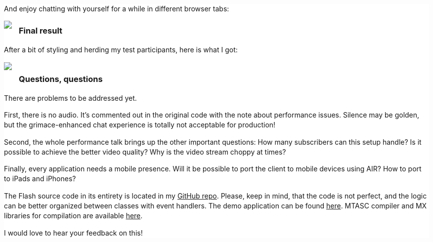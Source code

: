 And enjoy chatting with yourself for a while in different browser tabs:

<div class="separator" style="clear: both; text-align: center;"><a href="/blog/2013/03/streaming-live-with-red5-media/image-7.jpeg" imageanchor="1" style="clear: left; float: left; margin-bottom: 1em; margin-right: 1em;"><img border="0" src="/blog/2013/03/streaming-live-with-red5-media/image-7.jpeg"/></a></div>

### Final result

After a bit of styling and herding my test participants, here is what I got:

<div class="separator" style="clear: both; text-align: center;"><a href="/blog/2013/03/streaming-live-with-red5-media/image-8.jpeg" imageanchor="1" style="clear: left; float: left; margin-bottom: 1em; margin-right: 1em;"><img border="0" src="/blog/2013/03/streaming-live-with-red5-media/image-8.jpeg"/></a></div>

### Questions, questions

There are problems to be addressed yet.

First, there is no audio. It’s commented out in the original code with the note about performance issues. Silence may be golden, but the grimace-enhanced chat experience is totally not acceptable for production!

Second, the whole performance talk brings up the other important questions: How many subscribers can this setup handle? Is it possible to achieve the better video quality? Why is the video stream choppy at times?

Finally, every application needs a mobile presence. Will it be possible to port the client to mobile devices using AIR? How to port to iPads and iPhones?

The Flash source code in its entirety is located in my [GitHub repo](https://github.com/marinalohova/red5-flash). Please, keep in mind, that the code is not perfect, and the logic can be better organized between classes with event handlers. The demo application can be found [here](https://github.com/marinalohova/red5-hangout). MTASC compiler and MX libraries for compilation are available [here](https://github.com/marinalohova/mtasc-mx).

I would love to hear your feedback on this!
